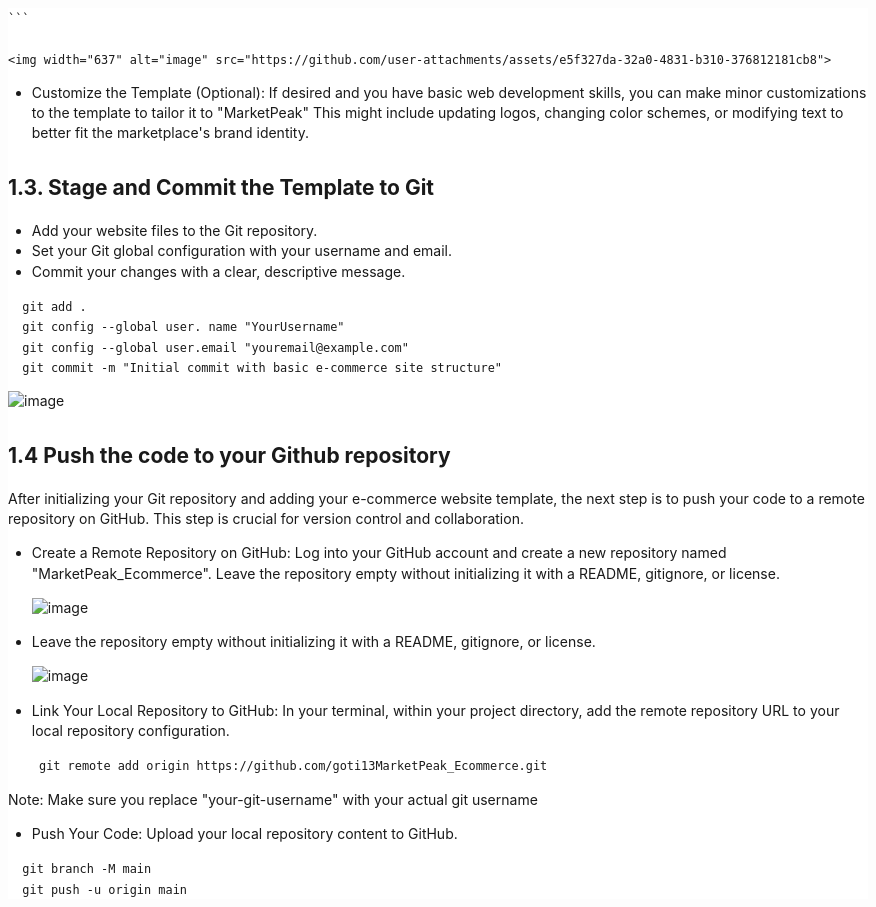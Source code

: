     ```
    
    <img width="637" alt="image" src="https://github.com/user-attachments/assets/e5f327da-32a0-4831-b310-376812181cb8">



- ﻿﻿Customize the Template (Optional): If desired and you have basic web development skills, you can make minor customizations to the template to tailor it to "MarketPeak" This might include updating logos, changing color schemes, or modifying text to better fit the marketplace's brand identity.

## 1.3. Stage and Commit the Template to Git

- ﻿﻿Add your website files to the Git repository.
- ﻿﻿Set your Git global configuration with your username and email.
-  ﻿﻿Commit your changes with a clear, descriptive message.

  ```
    git add .
    git config --global user. name "YourUsername"
    git config --global user.email "youremail@example.com"
    git commit -m "Initial commit with basic e-commerce site structure"

  ```
  
  <img width="932" alt="image" src="https://github.com/user-attachments/assets/3995a443-066d-45b7-9e3b-607f2829cbdc">


## 1.4 Push the code to your Github repository

After initializing your Git repository and adding your e-commerce website template, the next step is to push your code to a remote repository on GitHub. This step is crucial for version control and collaboration.


- Create a Remote Repository on GitHub: Log into your GitHub account and create a new repository named "MarketPeak_Ecommerce". Leave the 
  repository empty without initializing it with a README, gitignore, or license.


  <img width="292" alt="image" src="https://github.com/user-attachments/assets/9ed4ce87-9062-44af-b580-bf7ac935bb93">


 

- Leave the repository empty without initializing it with a README, gitignore, or license.



  <img width="641" alt="image" src="https://github.com/user-attachments/assets/eace259f-2f6d-4ca1-8069-ef56e12a54b4">
  


  
- ﻿﻿Link Your Local Repository to GitHub: In your terminal, within your project directory, add the remote repository URL to your local repository configuration.

   ```
    git remote add origin https://github.com/goti13MarketPeak_Ecommerce.git

  ```
 Note: Make sure you replace "your-git-username" with your actual git username
-  Push Your Code: Upload your local repository content to GitHub.
  ```
    git branch -M main
    git push -u origin main

  ```
  